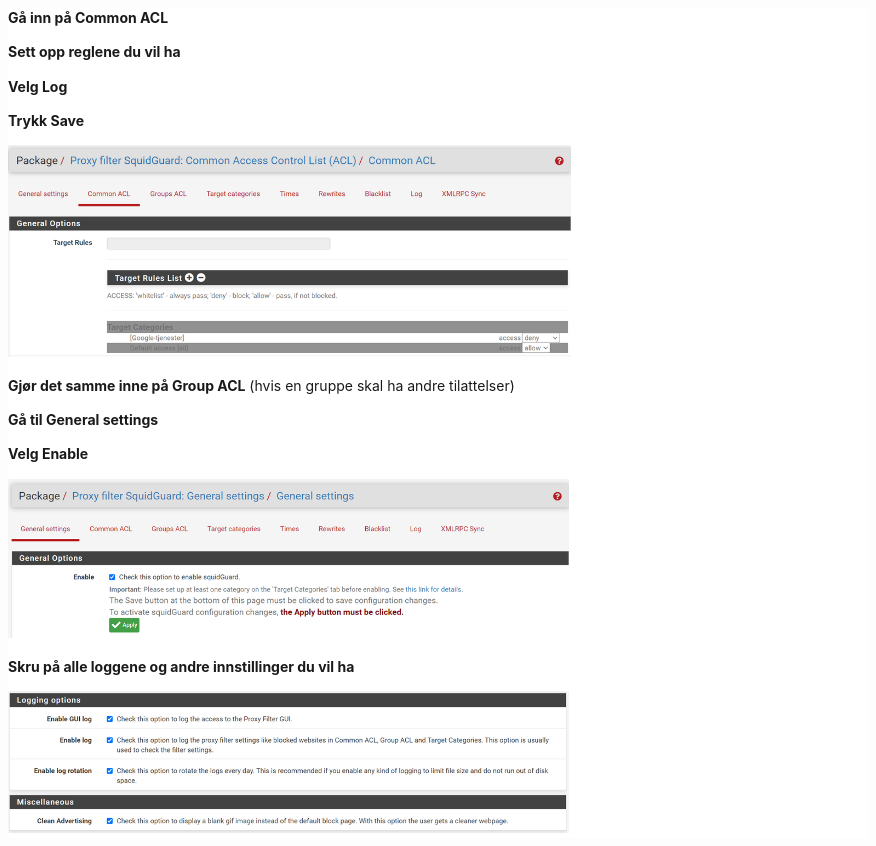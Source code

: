 **Gå inn på Common ACL**

**Sett opp reglene du vil ha**

**Velg Log**

**Trykk Save**

<img src="images/pfsense_webfilter_3.png" title="" alt="" width="563">

**Gjør det samme inne på Group ACL** (hvis en gruppe skal ha andre tilattelser)

**Gå til General settings**

**Velg Enable**

<img src="images/pfsense_webfilter_4.png" title="" alt="" width="561">

**Skru på alle loggene og andre innstillinger du vil ha**

<img src="images/pfsense_webfilter_5.png" title="" alt="" width="561">
